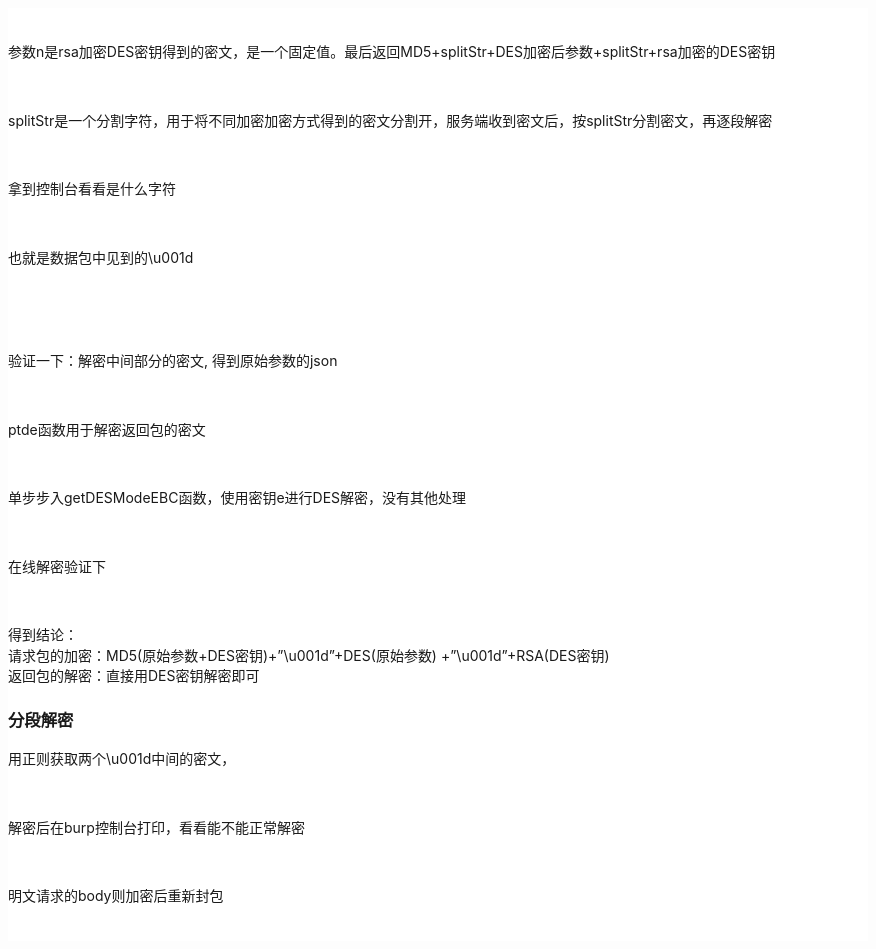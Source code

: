 ![]()

参数n是rsa加密DES密钥得到的密文，是一个固定值。最后返回MD5+splitStr+DES加密后参数+splitStr+rsa加密的DES密钥

![]()

splitStr是一个分割字符，用于将不同加密加密方式得到的密文分割开，服务端收到密文后，按splitStr分割密文，再逐段解密

![]()

拿到控制台看看是什么字符

![]()

也就是数据包中见到的\u001d

![]()

![]()

验证一下：解密中间部分的密文, 得到原始参数的json

![]()

ptde函数用于解密返回包的密文

![]()

单步步入getDESModeEBC函数，使用密钥e进行DES解密，没有其他处理

![]()

在线解密验证下

![]()

得到结论：  
请求包的加密：MD5(原始参数+DES密钥)+”\u001d”+DES(原始参数) +”\u001d”+RSA(DES密钥)  
返回包的解密：直接用DES密钥解密即可

  

### 分段解密

用正则获取两个\u001d中间的密文，

![]()

解密后在burp控制台打印，看看能不能正常解密

![]()

明文请求的body则加密后重新封包

![]()

